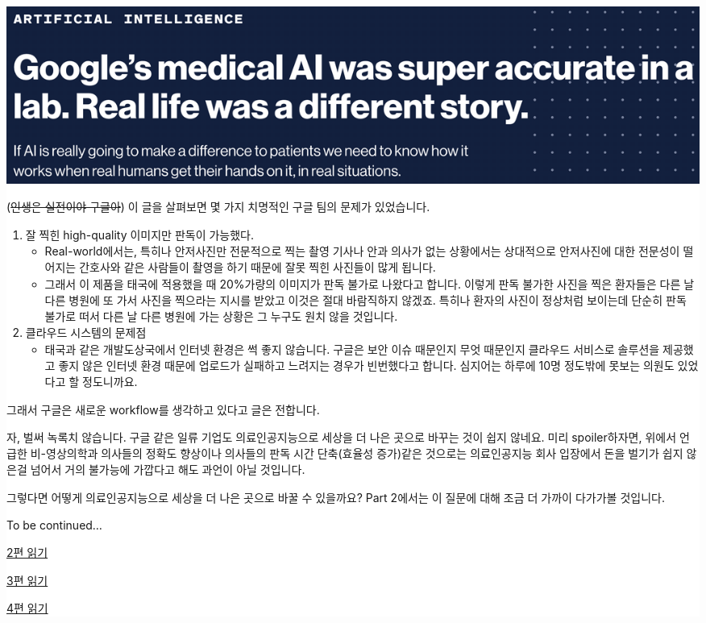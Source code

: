 ![Google Critic](/img/medai/google_critic.png)

(~~인생은 실전이야 구글아~~) 이 글을 살펴보면 몇 가지 치명적인 구글 팀의 문제가 있었습니다.

1. 잘 찍힌 high-quality 이미지만 판독이 가능했다.
    - Real-world에서는, 특히나 안저사진만 전문적으로 찍는 촬영 기사나 안과 의사가 없는 상황에서는 상대적으로 안저사진에 대한 전문성이 떨어지는 간호사와 같은 사람들이 촬영을 하기 때문에 잘못 찍힌 사진들이 많게 됩니다.
    - 그래서 이 제품을 태국에 적용했을 때 20%가량의 이미지가 판독 불가로 나왔다고 합니다. 이렇게 판독 불가한 사진을 찍은 환자들은 다른 날 다른 병원에 또 가서 사진을 찍으라는 지시를 받았고 이것은 절대 바람직하지 않겠죠. 특히나 환자의 사진이 정상처럼 보이는데 단순히 판독 불가로 떠서 다른 날 다른 병원에 가는 상황은 그 누구도 원치 않을 것입니다.
2. 클라우드 시스템의 문제점
    - 태국과 같은 개발도상국에서 인터넷 환경은 썩 좋지 않습니다. 구글은 보안 이슈 때문인지 무엇 때문인지 클라우드 서비스로 솔루션을 제공했고 좋지 않은 인터넷 환경 때문에 업로드가 실패하고 느려지는 경우가 빈번했다고 합니다. 심지어는 하루에 10명 정도밖에 못보는 의원도 있었다고 할 정도니까요.

그래서 구글은 새로운 workflow를 생각하고 있다고 글은 전합니다.

자, 벌써 녹록치 않습니다. 구글 같은 일류 기업도 의료인공지능으로 세상을 더 나은 곳으로 바꾸는 것이 쉽지 않네요. 미리 spoiler하자면, 위에서 언급한 비-영상의학과 의사들의 정확도 향상이나 의사들의 판독 시간 단축(효율성 증가)같은 것으로는 의료인공지능 회사 입장에서 돈을 벌기가 쉽지 않은걸 넘어서 거의 불가능에 가깝다고 해도 과언이 아닐 것입니다.

그렇다면 어떻게 의료인공지능으로 세상을 더 나은 곳으로 바꿀 수 있을까요? Part 2에서는 이 질문에 대해 조금 더 가까이 다가가볼 것입니다.

To be continued…

[2편 읽기](https://jryoungw.github.io/posts/medAI_2/)

[3편 읽기](https://jryoungw.github.io/posts/medAI_3/)

[4편 읽기](https://jryoungw.github.io/posts/medAI_4/)
